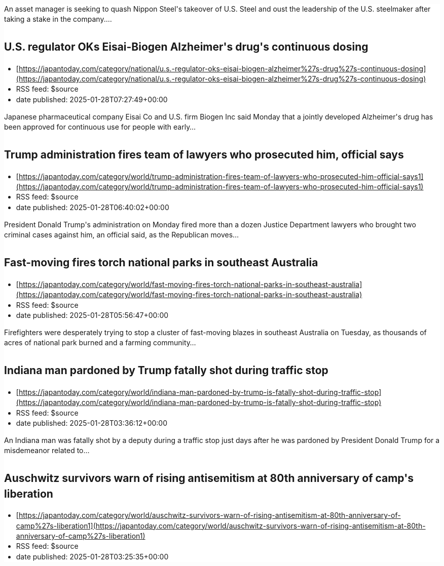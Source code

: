 An asset manager is seeking to quash Nippon Steel's takeover of U.S. Steel and oust the leadership of the U.S. steelmaker after taking a stake in the company.…

## U.S. regulator OKs Eisai-Biogen Alzheimer's drug's continuous dosing
 - [https://japantoday.com/category/national/u.s.-regulator-oks-eisai-biogen-alzheimer%27s-drug%27s-continuous-dosing](https://japantoday.com/category/national/u.s.-regulator-oks-eisai-biogen-alzheimer%27s-drug%27s-continuous-dosing)
 - RSS feed: $source
 - date published: 2025-01-28T07:27:49+00:00

Japanese pharmaceutical company Eisai Co and U.S. firm Biogen Inc said Monday that a jointly developed Alzheimer's drug has been approved for continuous use for people with early…

## Trump administration fires team of lawyers who prosecuted him, official says
 - [https://japantoday.com/category/world/trump-administration-fires-team-of-lawyers-who-prosecuted-him-official-says1](https://japantoday.com/category/world/trump-administration-fires-team-of-lawyers-who-prosecuted-him-official-says1)
 - RSS feed: $source
 - date published: 2025-01-28T06:40:02+00:00

President Donald Trump's administration on Monday fired more than a dozen Justice Department lawyers who brought two criminal cases against him, an official said, as the Republican moves…

## Fast-moving fires torch national parks in southeast Australia
 - [https://japantoday.com/category/world/fast-moving-fires-torch-national-parks-in-southeast-australia](https://japantoday.com/category/world/fast-moving-fires-torch-national-parks-in-southeast-australia)
 - RSS feed: $source
 - date published: 2025-01-28T05:56:47+00:00

Firefighters were desperately trying to stop a cluster of fast-moving blazes in southeast Australia on Tuesday, as thousands of acres of national park burned and a farming community…

## Indiana man pardoned by Trump fatally shot during traffic stop
 - [https://japantoday.com/category/world/indiana-man-pardoned-by-trump-is-fatally-shot-during-traffic-stop](https://japantoday.com/category/world/indiana-man-pardoned-by-trump-is-fatally-shot-during-traffic-stop)
 - RSS feed: $source
 - date published: 2025-01-28T03:36:12+00:00

An Indiana man was fatally shot by a deputy during a traffic stop just days after he was pardoned by President Donald Trump for a misdemeanor related to…

## Auschwitz survivors warn of rising antisemitism at 80th anniversary of camp's liberation
 - [https://japantoday.com/category/world/auschwitz-survivors-warn-of-rising-antisemitism-at-80th-anniversary-of-camp%27s-liberation1](https://japantoday.com/category/world/auschwitz-survivors-warn-of-rising-antisemitism-at-80th-anniversary-of-camp%27s-liberation1)
 - RSS feed: $source
 - date published: 2025-01-28T03:25:35+00:00
